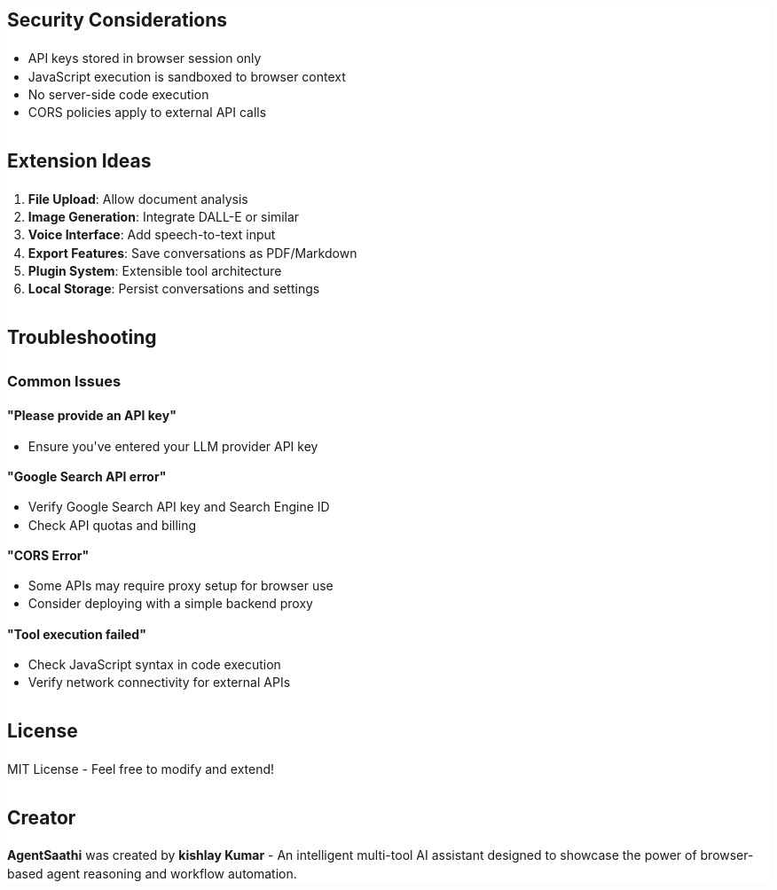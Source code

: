 ## Security Considerations

- API keys stored in browser session only
- JavaScript execution is sandboxed to browser context
- No server-side code execution
- CORS policies apply to external API calls

## Extension Ideas

1. **File Upload**: Allow document analysis
2. **Image Generation**: Integrate DALL-E or similar
3. **Voice Interface**: Add speech-to-text input
4. **Export Features**: Save conversations as PDF/Markdown
5. **Plugin System**: Extensible tool architecture
6. **Local Storage**: Persist conversations and settings

## Troubleshooting

### Common Issues

**"Please provide an API key"**
- Ensure you've entered your LLM provider API key

**"Google Search API error"**
- Verify Google Search API key and Search Engine ID
- Check API quotas and billing

**"CORS Error"**
- Some APIs may require proxy setup for browser use
- Consider deploying with a simple backend proxy

**"Tool execution failed"**
- Check JavaScript syntax in code execution
- Verify network connectivity for external APIs

## License

MIT License - Feel free to modify and extend!

## Creator

**AgentSaathi** was created by **kishlay Kumar** - An intelligent multi-tool AI assistant designed to showcase the power of browser-based agent reasoning and workflow automation.

